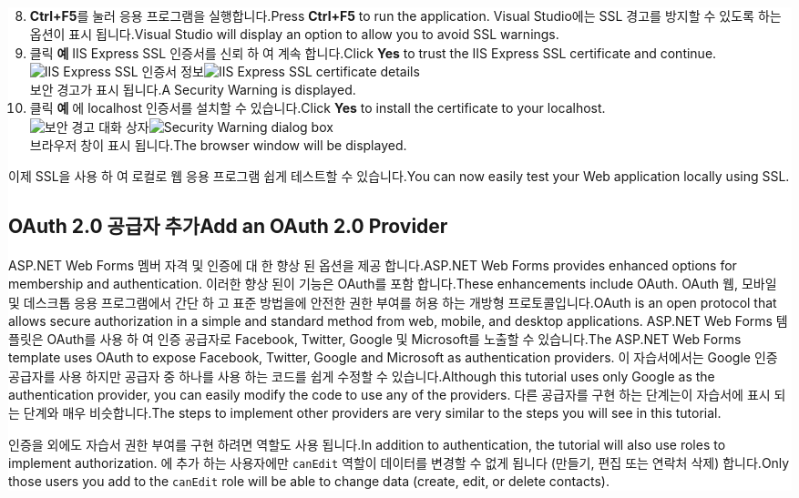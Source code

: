 8. <span data-ttu-id="9a9d3-196">**Ctrl+F5**를 눌러 응용 프로그램을 실행합니다.</span><span class="sxs-lookup"><span data-stu-id="9a9d3-196">Press **Ctrl+F5** to run the application.</span></span> <span data-ttu-id="9a9d3-197">Visual Studio에는 SSL 경고를 방지할 수 있도록 하는 옵션이 표시 됩니다.</span><span class="sxs-lookup"><span data-stu-id="9a9d3-197">Visual Studio will display an option to allow you to avoid SSL warnings.</span></span>
9. <span data-ttu-id="9a9d3-198">클릭 **예** IIS Express SSL 인증서를 신뢰 하 여 계속 합니다.</span><span class="sxs-lookup"><span data-stu-id="9a9d3-198">Click **Yes** to trust the IIS Express SSL certificate and continue.</span></span>   
    <span data-ttu-id="9a9d3-199">![IIS Express SSL 인증서 정보](checkout-and-payment-with-paypal/_static/image6.png)</span><span class="sxs-lookup"><span data-stu-id="9a9d3-199">![IIS Express SSL certificate details](checkout-and-payment-with-paypal/_static/image6.png)</span></span>  
 <span data-ttu-id="9a9d3-200">보안 경고가 표시 됩니다.</span><span class="sxs-lookup"><span data-stu-id="9a9d3-200">A Security Warning is displayed.</span></span>
10. <span data-ttu-id="9a9d3-201">클릭 **예** 에 localhost 인증서를 설치할 수 있습니다.</span><span class="sxs-lookup"><span data-stu-id="9a9d3-201">Click **Yes** to install the certificate to your localhost.</span></span>   
    <span data-ttu-id="9a9d3-202">![보안 경고 대화 상자](checkout-and-payment-with-paypal/_static/image7.png)</span><span class="sxs-lookup"><span data-stu-id="9a9d3-202">![Security Warning dialog box](checkout-and-payment-with-paypal/_static/image7.png)</span></span>  
 <span data-ttu-id="9a9d3-203">브라우저 창이 표시 됩니다.</span><span class="sxs-lookup"><span data-stu-id="9a9d3-203">The browser window will be displayed.</span></span>

<span data-ttu-id="9a9d3-204">이제 SSL을 사용 하 여 로컬로 웹 응용 프로그램 쉽게 테스트할 수 있습니다.</span><span class="sxs-lookup"><span data-stu-id="9a9d3-204">You can now easily test your Web application locally using SSL.</span></span>

<a id="OAuthWebForms"></a>
## <a name="add-an-oauth-20-provider"></a><span data-ttu-id="9a9d3-205">OAuth 2.0 공급자 추가</span><span class="sxs-lookup"><span data-stu-id="9a9d3-205">Add an OAuth 2.0 Provider</span></span>

<span data-ttu-id="9a9d3-206">ASP.NET Web Forms 멤버 자격 및 인증에 대 한 향상 된 옵션을 제공 합니다.</span><span class="sxs-lookup"><span data-stu-id="9a9d3-206">ASP.NET Web Forms provides enhanced options for membership and authentication.</span></span> <span data-ttu-id="9a9d3-207">이러한 향상 된이 기능은 OAuth를 포함 합니다.</span><span class="sxs-lookup"><span data-stu-id="9a9d3-207">These enhancements include OAuth.</span></span> <span data-ttu-id="9a9d3-208">OAuth 웹, 모바일 및 데스크톱 응용 프로그램에서 간단 하 고 표준 방법을에 안전한 권한 부여를 허용 하는 개방형 프로토콜입니다.</span><span class="sxs-lookup"><span data-stu-id="9a9d3-208">OAuth is an open protocol that allows secure authorization in a simple and standard method from web, mobile, and desktop applications.</span></span> <span data-ttu-id="9a9d3-209">ASP.NET Web Forms 템플릿은 OAuth를 사용 하 여 인증 공급자로 Facebook, Twitter, Google 및 Microsoft를 노출할 수 있습니다.</span><span class="sxs-lookup"><span data-stu-id="9a9d3-209">The ASP.NET Web Forms template uses OAuth to expose Facebook, Twitter, Google and Microsoft as authentication providers.</span></span> <span data-ttu-id="9a9d3-210">이 자습서에서는 Google 인증 공급자를 사용 하지만 공급자 중 하나를 사용 하는 코드를 쉽게 수정할 수 있습니다.</span><span class="sxs-lookup"><span data-stu-id="9a9d3-210">Although this tutorial uses only Google as the authentication provider, you can easily modify the code to use any of the providers.</span></span> <span data-ttu-id="9a9d3-211">다른 공급자를 구현 하는 단계는이 자습서에 표시 되는 단계와 매우 비슷합니다.</span><span class="sxs-lookup"><span data-stu-id="9a9d3-211">The steps to implement other providers are very similar to the steps you will see in this tutorial.</span></span>

<span data-ttu-id="9a9d3-212">인증을 외에도 자습서 권한 부여를 구현 하려면 역할도 사용 됩니다.</span><span class="sxs-lookup"><span data-stu-id="9a9d3-212">In addition to authentication, the tutorial will also use roles to implement authorization.</span></span> <span data-ttu-id="9a9d3-213">에 추가 하는 사용자에만 `canEdit` 역할이 데이터를 변경할 수 없게 됩니다 (만들기, 편집 또는 연락처 삭제) 합니다.</span><span class="sxs-lookup"><span data-stu-id="9a9d3-213">Only those users you add to the `canEdit` role will be able to change data (create, edit, or delete contacts).</span></span>
